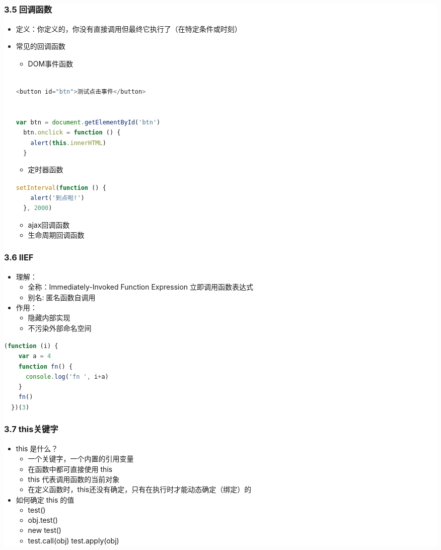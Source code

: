 ### 3.5 回调函数

+ 定义：你定义的，你没有直接调用但最终它执行了（在特定条件或时刻）

+ 常见的回调函数

  + DOM事件函数

  ```javascript
   
  <button id="btn">测试点击事件</button>
  
  
  var btn = document.getElementById('btn')
    btn.onclick = function () {
      alert(this.innerHTML)
    }
  ```

  + 定时器函数

  ```javascript
  setInterval(function () {
      alert('到点啦!')
    }, 2000)
  ```

  + ajax回调函数
  + 生命周期回调函数

### 3.6 IIEF

+ 理解：
  + 全称：Immediately-Invoked Function Expression 立即调用函数表达式
  + 别名: 匿名函数自调用
+ 作用：
  + 隐藏内部实现
  + 不污染外部命名空间

```javascript
(function (i) {
    var a = 4
    function fn() {
      console.log('fn ', i+a)
    }
    fn()
  })(3)
```

### 3.7 this关键字

+ this 是什么？
  + 一个关键字，一个内置的引用变量
  + 在函数中都可直接使用 this
  + this 代表调用函数的当前对象
  + 在定义函数时，this还没有确定，只有在执行时才能动态确定（绑定）的
+ 如何确定 this 的值
  + test()
  + obj.test()
  + new test()
  + test.call(obj)      test.apply(obj)
